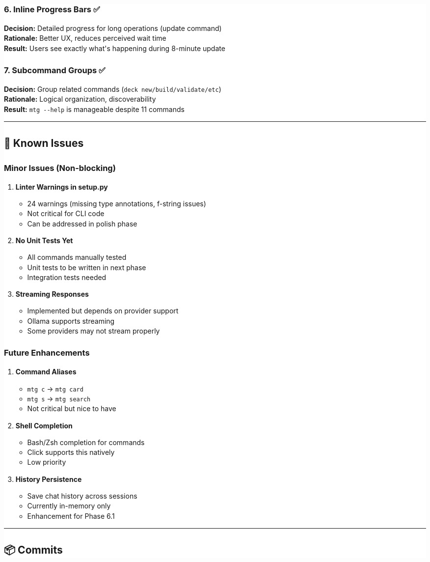 ### 6. Inline Progress Bars ✅
**Decision:** Detailed progress for long operations (update command)  
**Rationale:** Better UX, reduces perceived wait time  
**Result:** Users see exactly what's happening during 8-minute update

### 7. Subcommand Groups ✅
**Decision:** Group related commands (`deck new/build/validate/etc`)  
**Rationale:** Logical organization, discoverability  
**Result:** `mtg --help` is manageable despite 11 commands

---

## 🐛 Known Issues

### Minor Issues (Non-blocking)

1. **Linter Warnings in setup.py**
   - 24 warnings (missing type annotations, f-string issues)
   - Not critical for CLI code
   - Can be addressed in polish phase

2. **No Unit Tests Yet**
   - All commands manually tested
   - Unit tests to be written in next phase
   - Integration tests needed

3. **Streaming Responses**
   - Implemented but depends on provider support
   - Ollama supports streaming
   - Some providers may not stream properly

### Future Enhancements

1. **Command Aliases**
   - `mtg c` → `mtg card`
   - `mtg s` → `mtg search`
   - Not critical but nice to have

2. **Shell Completion**
   - Bash/Zsh completion for commands
   - Click supports this natively
   - Low priority

3. **History Persistence**
   - Save chat history across sessions
   - Currently in-memory only
   - Enhancement for Phase 6.1

---

## 📦 Commits
